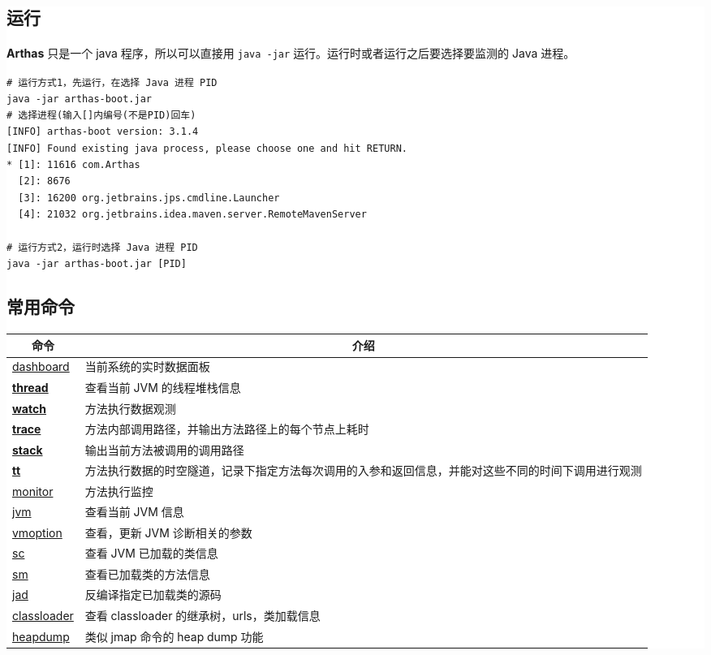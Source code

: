 

## 运行

**Arthas** 只是一个 java 程序，所以可以直接用 `java -jar` 运行。运行时或者运行之后要选择要监测的 Java 进程。

```shell
# 运行方式1，先运行，在选择 Java 进程 PID
java -jar arthas-boot.jar
# 选择进程(输入[]内编号(不是PID)回车)
[INFO] arthas-boot version: 3.1.4
[INFO] Found existing java process, please choose one and hit RETURN.
* [1]: 11616 com.Arthas
  [2]: 8676
  [3]: 16200 org.jetbrains.jps.cmdline.Launcher
  [4]: 21032 org.jetbrains.idea.maven.server.RemoteMavenServer

# 运行方式2，运行时选择 Java 进程 PID
java -jar arthas-boot.jar [PID]
```



## 常用命令

| 命令                                                         | 介绍                                                         |
| ------------------------------------------------------------ | ------------------------------------------------------------ |
| [dashboard](https://alibaba.github.io/arthas/dashboard.html) | 当前系统的实时数据面板                                       |
| [**thread**](https://alibaba.github.io/arthas/thread.html)   | 查看当前 JVM 的线程堆栈信息                                  |
| [**watch**](https://alibaba.github.io/arthas/watch.html)     | 方法执行数据观测                                             |
| **[trace](https://alibaba.github.io/arthas/trace.html)**     | 方法内部调用路径，并输出方法路径上的每个节点上耗时           |
| [**stack**](https://alibaba.github.io/arthas/stack.html)     | 输出当前方法被调用的调用路径                                 |
| [**tt**](https://alibaba.github.io/arthas/tt.html)           | 方法执行数据的时空隧道，记录下指定方法每次调用的入参和返回信息，并能对这些不同的时间下调用进行观测 |
| [monitor](https://alibaba.github.io/arthas/monitor.html)     | 方法执行监控                                                 |
| [jvm](https://alibaba.github.io/arthas/jvm.html)             | 查看当前 JVM 信息                                            |
| [vmoption](https://alibaba.github.io/arthas/vmoption.html)   | 查看，更新 JVM 诊断相关的参数                                |
| [sc](https://alibaba.github.io/arthas/sc.html)               | 查看 JVM 已加载的类信息                                      |
| [sm](https://alibaba.github.io/arthas/sm.html)               | 查看已加载类的方法信息                                       |
| [jad](https://alibaba.github.io/arthas/jad.html)             | 反编译指定已加载类的源码                                     |
| [classloader](https://alibaba.github.io/arthas/classloader.html) | 查看 classloader 的继承树，urls，类加载信息                  |
| [heapdump](https://alibaba.github.io/arthas/heapdump.html)   | 类似 jmap 命令的 heap dump 功能                              |


